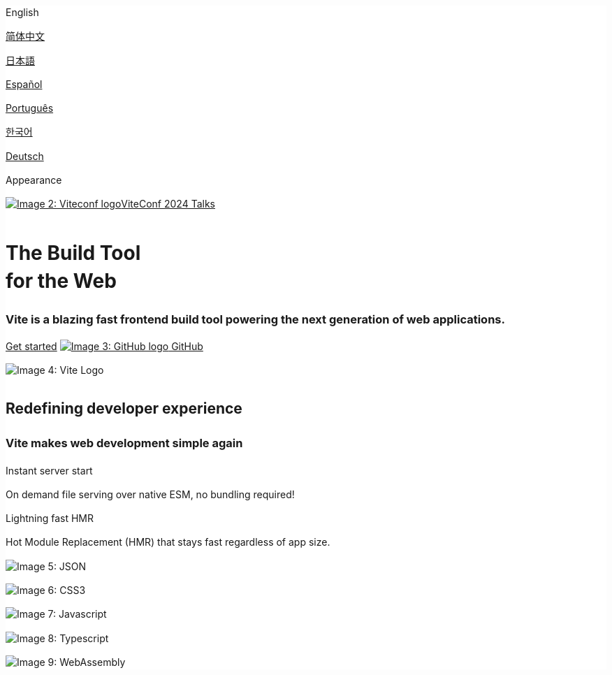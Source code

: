 English

[简体中文](https://cn.vite.dev/)

[日本語](https://ja.vite.dev/)

[Español](https://es.vite.dev/)

[Português](https://pt.vite.dev/)

[한국어](https://ko.vite.dev/)

[Deutsch](https://de.vite.dev/)

Appearance

[](https://bsky.app/profile/vite.dev)[](https://elk.zone/m.webtoo.ls/@vite)[](https://x.com/vite_js)[](https://chat.vite.dev/)[](https://github.com/vitejs/vite)

[![Image 2: Viteconf logo](https://vite.dev/viteconf.svg)ViteConf 2024 Talks](https://viteconf.org/24/replay?utm=vite)

The Build Tool  
for the Web
============================

### Vite is a blazing fast frontend build tool powering the next generation of web applications.

[Get started](https://vite.dev/guide/) [![Image 3: GitHub logo](https://vite.dev/github.svg) GitHub](https://github.com/vitejs/vite)

![Image 4: Vite Logo](https://vite.dev/logo.svg)

Redefining developer experience
-------------------------------

### Vite makes web development simple again

Instant server start

On demand file serving over native ESM, no bundling required!

Lightning fast HMR

Hot Module Replacement (HMR) that stays fast regardless of app size.

![Image 5: JSON](blob:https://vite.dev/4538e20d3ab0a04c3e68b989dfd5c3ef)

![Image 6: CSS3](blob:https://vite.dev/2cbdaf60ec43484930897e99c7f201cc)

![Image 7: Javascript](blob:https://vite.dev/ff94ab2bf682ac1974dd9759364b86e2)

![Image 8: Typescript](blob:https://vite.dev/aee96d29a0b4fda59411bf58b5f54c28)

![Image 9: WebAssembly](blob:https://vite.dev/afe57b3cc7f1affca059aae605acd14d)
